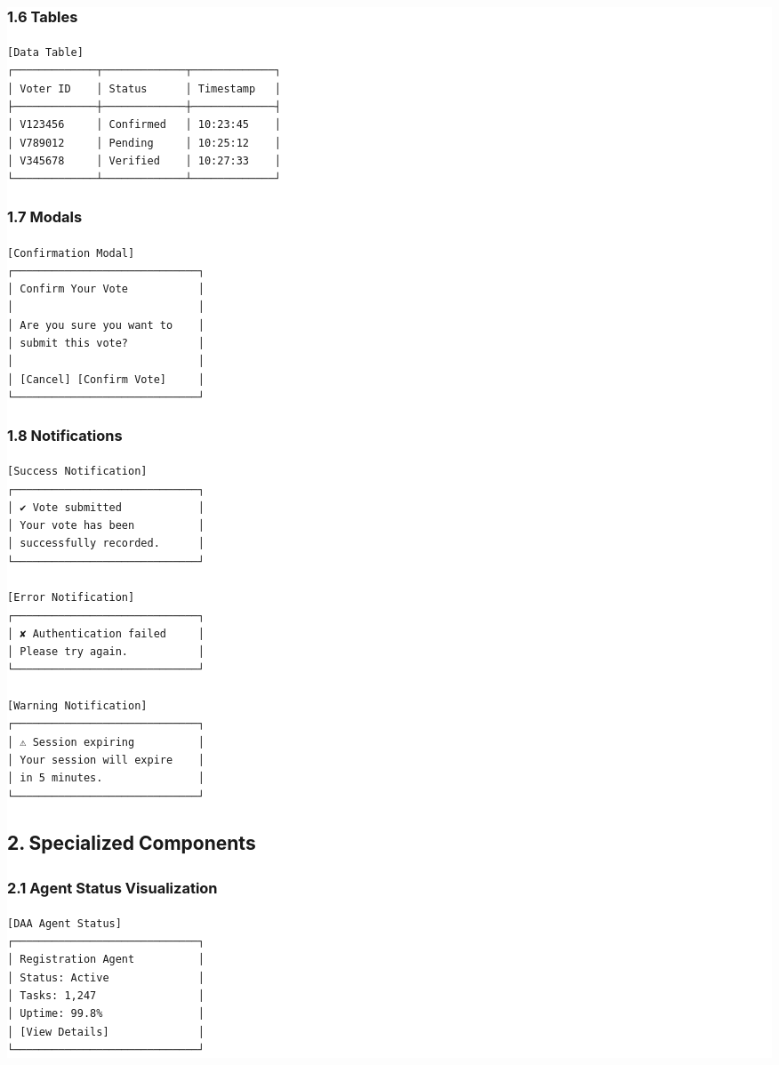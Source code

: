 ### 1.6 Tables
```
[Data Table]
┌─────────────┬─────────────┬─────────────┐
│ Voter ID    │ Status      │ Timestamp   │
├─────────────┼─────────────┼─────────────┤
│ V123456     │ Confirmed   │ 10:23:45    │
│ V789012     │ Pending     │ 10:25:12    │
│ V345678     │ Verified    │ 10:27:33    │
└─────────────┴─────────────┴─────────────┘
```

### 1.7 Modals
```
[Confirmation Modal]
┌─────────────────────────────┐
│ Confirm Your Vote           │
│                             │
│ Are you sure you want to    │
│ submit this vote?           │
│                             │
│ [Cancel] [Confirm Vote]     │
└─────────────────────────────┘
```

### 1.8 Notifications
```
[Success Notification]
┌─────────────────────────────┐
│ ✔ Vote submitted            │
│ Your vote has been          │
│ successfully recorded.      │
└─────────────────────────────┘

[Error Notification]
┌─────────────────────────────┐
│ ✘ Authentication failed     │
│ Please try again.           │
└─────────────────────────────┘

[Warning Notification]
┌─────────────────────────────┐
│ ⚠ Session expiring          │
│ Your session will expire    │
│ in 5 minutes.               │
└─────────────────────────────┘
```

## 2. Specialized Components

### 2.1 Agent Status Visualization
```
[DAA Agent Status]
┌─────────────────────────────┐
│ Registration Agent          │
│ Status: Active              │
│ Tasks: 1,247                │
│ Uptime: 99.8%               │
│ [View Details]              │
└─────────────────────────────┘
```
